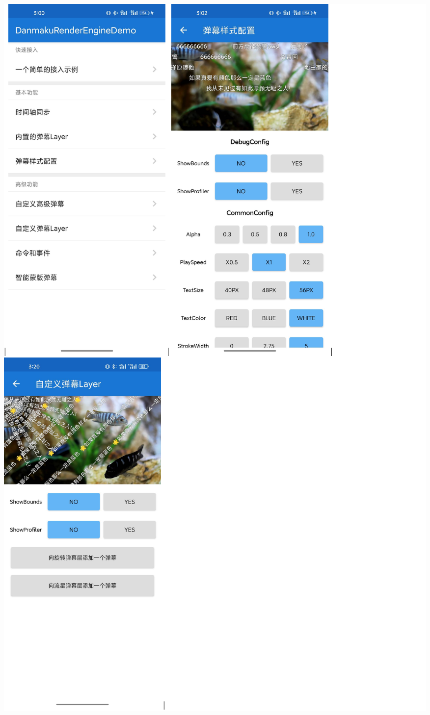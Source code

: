 | <img src="misc/screenshot1.png" alt="screenshot1" width="320"/> | <img src="misc/screenshot2.png" alt="screenshot2" width="320"/> | <img src="misc/screenshot3.png" alt="screenshot3" width="320"/> |